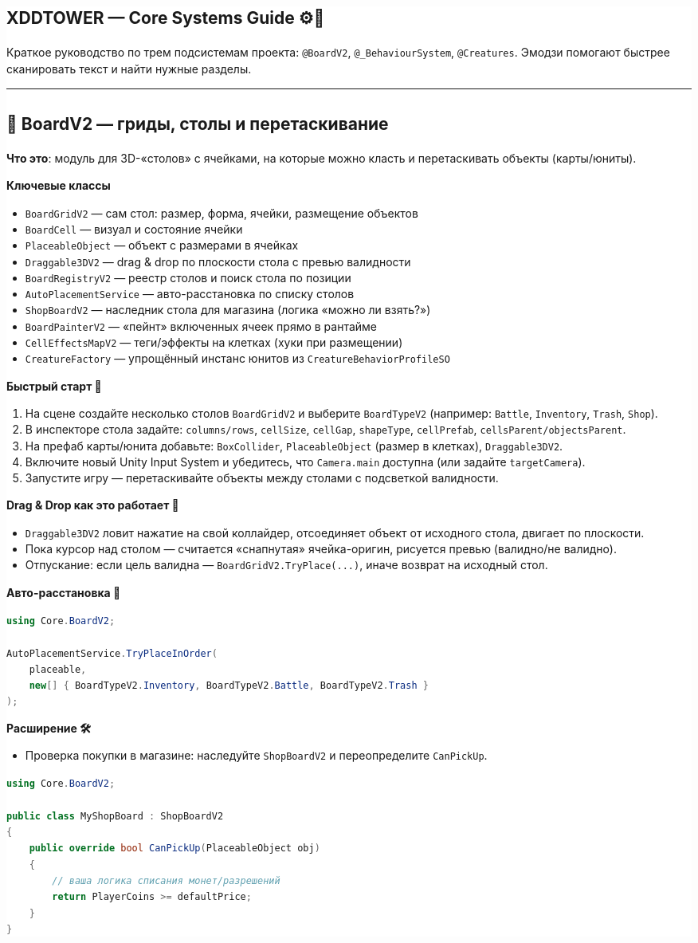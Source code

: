 ## XDDTOWER — Core Systems Guide ⚙️🧩

Краткое руководство по трем подсистемам проекта: `@BoardV2`, `@_BehaviourSystem`, `@Creatures`.
Эмодзи помогают быстрее сканировать текст и найти нужные разделы.

---

## 🧩 BoardV2 — гриды, столы и перетаскивание

**Что это**: модуль для 3D-«столов» с ячейками, на которые можно класть и перетаскивать объекты (карты/юниты).

**Ключевые классы**
- `BoardGridV2` — сам стол: размер, форма, ячейки, размещение объектов
- `BoardCell` — визуал и состояние ячейки
- `PlaceableObject` — объект с размерами в ячейках
- `Draggable3DV2` — drag & drop по плоскости стола с превью валидности
- `BoardRegistryV2` — реестр столов и поиск стола по позиции
- `AutoPlacementService` — авто-расстановка по списку столов
- `ShopBoardV2` — наследник стола для магазина (логика «можно ли взять?»)
- `BoardPainterV2` — «пейнт» включенных ячеек прямо в рантайме
- `CellEffectsMapV2` — теги/эффекты на клетках (хуки при размещении)
- `CreatureFactory` — упрощённый инстанс юнитов из `CreatureBehaviorProfileSO`

**Быстрый старт 🚀**
1) На сцене создайте несколько столов `BoardGridV2` и выберите `BoardTypeV2` (например: `Battle`, `Inventory`, `Trash`, `Shop`).
2) В инспекторе стола задайте: `columns/rows`, `cellSize`, `cellGap`, `shapeType`, `cellPrefab`, `cellsParent/objectsParent`.
3) На префаб карты/юнита добавьте: `BoxCollider`, `PlaceableObject` (размер в клетках), `Draggable3DV2`.
4) Включите новый Unity Input System и убедитесь, что `Camera.main` доступна (или задайте `targetCamera`).
5) Запустите игру — перетаскивайте объекты между столами с подсветкой валидности.

**Drag & Drop как это работает 🧠**
- `Draggable3DV2` ловит нажатие на свой коллайдер, отсоединяет объект от исходного стола, двигает по плоскости.
- Пока курсор над столом — считается «снапнутая» ячейка-оригин, рисуется превью (валидно/не валидно).
- Отпускание: если цель валидна — `BoardGridV2.TryPlace(...)`, иначе возврат на исходный стол.

**Авто-расстановка 🔁**
```csharp
using Core.BoardV2;

AutoPlacementService.TryPlaceInOrder(
    placeable,
    new[] { BoardTypeV2.Inventory, BoardTypeV2.Battle, BoardTypeV2.Trash }
);
```

**Расширение 🛠️**
- Проверка покупки в магазине: наследуйте `ShopBoardV2` и переопределите `CanPickUp`.
```csharp
using Core.BoardV2;

public class MyShopBoard : ShopBoardV2
{
    public override bool CanPickUp(PlaceableObject obj)
    {
        // ваша логика списания монет/разрешений
        return PlayerCoins >= defaultPrice;
    }
}
```